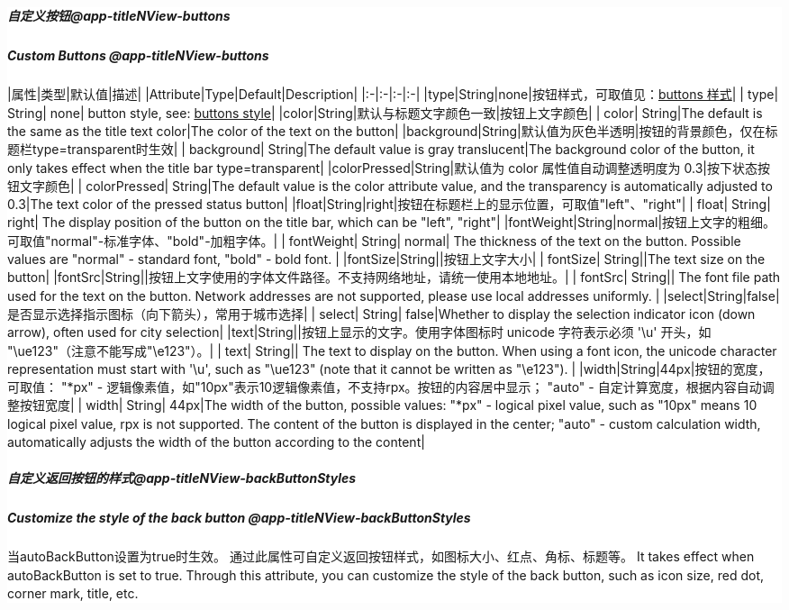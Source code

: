 ##### 自定义按钮@app-titleNView-buttons
##### Custom Buttons @app-titleNView-buttons

|属性|类型|默认值|描述|
|Attribute|Type|Default|Description|
|:-|:-|:-|:-|
|type|String|none|按钮样式，可取值见：[buttons 样式](/collocation/pages?id=app-titlenview-buttons-type)|
| type| String| none| button style, see: [buttons style](/collocation/pages?id=app-titlenview-buttons-type)|
|color|String|默认与标题文字颜色一致|按钮上文字颜色|
| color| String|The default is the same as the title text color|The color of the text on the button|
|background|String|默认值为灰色半透明|按钮的背景颜色，仅在标题栏type=transparent时生效|
| background| String|The default value is gray translucent|The background color of the button, it only takes effect when the title bar type=transparent|
|colorPressed|String|默认值为 color 属性值自动调整透明度为 0.3|按下状态按钮文字颜色|
| colorPressed| String|The default value is the color attribute value, and the transparency is automatically adjusted to 0.3|The text color of the pressed status button|
|float|String|right|按钮在标题栏上的显示位置，可取值"left"、"right"|
| float| String| right| The display position of the button on the title bar, which can be "left", "right"|
|fontWeight|String|normal|按钮上文字的粗细。可取值"normal"-标准字体、"bold"-加粗字体。|
| fontWeight| String| normal| The thickness of the text on the button. Possible values are "normal" - standard font, "bold" - bold font. |
|fontSize|String||按钮上文字大小|
| fontSize| String||The text size on the button|
|fontSrc|String||按钮上文字使用的字体文件路径。不支持网络地址，请统一使用本地地址。|
| fontSrc| String|| The font file path used for the text on the button. Network addresses are not supported, please use local addresses uniformly. |
|select|String|false|是否显示选择指示图标（向下箭头），常用于城市选择|
| select| String| false|Whether to display the selection indicator icon (down arrow), often used for city selection|
|text|String||按钮上显示的文字。使用字体图标时 unicode 字符表示必须 '\u' 开头，如 "\ue123"（注意不能写成"\e123"）。|
| text| String|| The text to display on the button. When using a font icon, the unicode character representation must start with '\u', such as "\ue123" (note that it cannot be written as "\e123"). |
|width|String|44px|按钮的宽度，可取值： "*px" - 逻辑像素值，如"10px"表示10逻辑像素值，不支持rpx。按钮的内容居中显示； "auto" - 自定计算宽度，根据内容自动调整按钮宽度|
| width| String| 44px|The width of the button, possible values: "*px" - logical pixel value, such as "10px" means 10 logical pixel value, rpx is not supported. The content of the button is displayed in the center; "auto" - custom calculation width, automatically adjusts the width of the button according to the content|

##### 自定义返回按钮的样式@app-titleNView-backButtonStyles
##### Customize the style of the back button @app-titleNView-backButtonStyles

当autoBackButton设置为true时生效。 通过此属性可自定义返回按钮样式，如图标大小、红点、角标、标题等。
It takes effect when autoBackButton is set to true. Through this attribute, you can customize the style of the back button, such as icon size, red dot, corner mark, title, etc.
